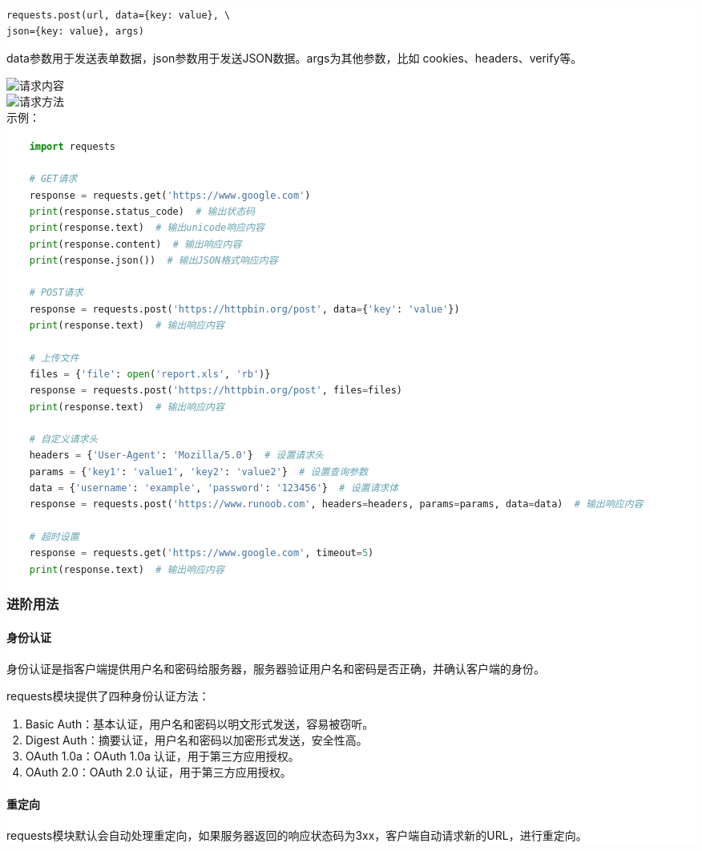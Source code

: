     requests.post(url, data={key: value}, \
    json={key: value}, args)
data参数用于发送表单数据，json参数用于发送JSON数据。args为其他参数，比如 cookies、headers、verify等。

![请求内容](post/instruction/python/request.png)  
![请求方法](post/instruction/python/request_method.png)  
示例：
```python
    import requests

    # GET请求
    response = requests.get('https://www.google.com')
    print(response.status_code)  # 输出状态码
    print(response.text)  # 输出unicode响应内容
    print(response.content)  # 输出响应内容
    print(response.json())  # 输出JSON格式响应内容

    # POST请求
    response = requests.post('https://httpbin.org/post', data={'key': 'value'})
    print(response.text)  # 输出响应内容

    # 上传文件
    files = {'file': open('report.xls', 'rb')}
    response = requests.post('https://httpbin.org/post', files=files)
    print(response.text)  # 输出响应内容

    # 自定义请求头
    headers = {'User-Agent': 'Mozilla/5.0'}  # 设置请求头
    params = {'key1': 'value1', 'key2': 'value2'}  # 设置查询参数
    data = {'username': 'example', 'password': '123456'}  # 设置请求体
    response = requests.post('https://www.runoob.com', headers=headers, params=params, data=data)  # 输出响应内容

    # 超时设置
    response = requests.get('https://www.google.com', timeout=5)
    print(response.text)  # 输出响应内容
```
### 进阶用法

#### 身份认证
身份认证是指客户端提供用户名和密码给服务器，服务器验证用户名和密码是否正确，并确认客户端的身份。

requests模块提供了四种身份认证方法：
1. Basic Auth：基本认证，用户名和密码以明文形式发送，容易被窃听。
2. Digest Auth：摘要认证，用户名和密码以加密形式发送，安全性高。
3. OAuth 1.0a：OAuth 1.0a 认证，用于第三方应用授权。
4. OAuth 2.0：OAuth 2.0 认证，用于第三方应用授权。


#### 重定向
requests模块默认会自动处理重定向，如果服务器返回的响应状态码为3xx，客户端自动请求新的URL，进行重定向。
